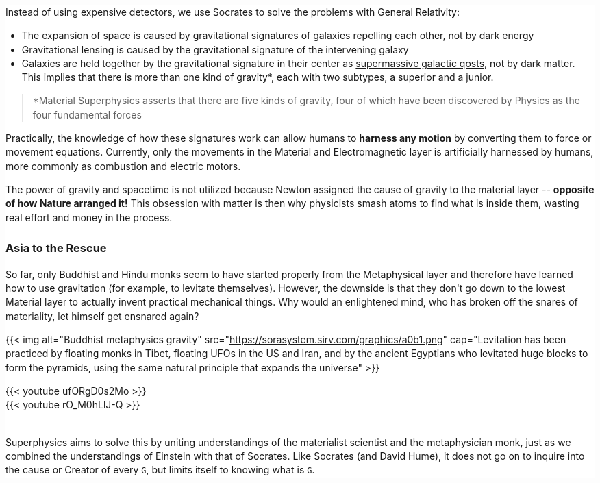 
Instead of using expensive detectors, we use Socrates to solve the problems with General Relativity:
- The expansion of space is caused by gravitational signatures of galaxies repelling each other, not by [dark energy](https://www.futurity.org/dark-energy-dark-matter-universe-expansion-2543202-2/)
- Gravitational lensing is caused by the gravitational signature of the intervening galaxy
- Galaxies are held together by the gravitational signature in their center as [supermassive galactic qosts](/material/principles/part-2/chapter-02), not by dark matter. This implies that there is more than one kind of gravity*, each with two subtypes, a superior and a junior. 


> *Material Superphysics asserts that there are five kinds of gravity, four of which have been discovered by Physics as the four fundamental forces







Practically, the knowledge of how these signatures work can allow humans to **harness any motion** by converting them to force or movement equations. Currently, only the movements in the Material and Electromagnetic layer is artificially harnessed by humans, more commonly as combustion and electric motors. 

The power of gravity and spacetime is not utilized because Newton assigned the cause of gravity to the material layer -- **opposite of how Nature arranged it!** This obsession with matter is then why physicists smash atoms to find what is inside them, wasting real effort and money in the process.  



### Asia to the Rescue

So far, only Buddhist and Hindu monks seem to have started properly from the Metaphysical layer and therefore have learned how to use gravitation (for example, to levitate themselves). However, the downside is that they don't go down to the lowest Material layer to actually invent practical mechanical things. Why would an enlightened mind, who has broken off the snares of materiality, let himself get ensnared again?





{{< img alt="Buddhist metaphysics gravity" src="https://sorasystem.sirv.com/graphics/a0b1.png" cap="Levitation has been practiced by floating monks in Tibet, floating UFOs in the US and Iran, and by the ancient Egyptians who levitated huge blocks to form the pyramids, using the same natural principle that expands the universe" >}}



<div class="row">
  <div class="6u 12u$(small) py-2">
    {{< youtube ufORgD0s2Mo >}}
  </div>
  <div class="6u 12u$(small) py-2">
    {{< youtube rO_M0hLlJ-Q >}}
  </div>
</div>

<br>

Superphysics aims to solve this by uniting understandings of the materialist scientist and the metaphysician monk, just as we combined the understandings of Einstein with that of Socrates. Like Socrates (and David Hume), it does not go on to inquire into the cause or Creator of every `G`, but limits itself to knowing what is `G`.
